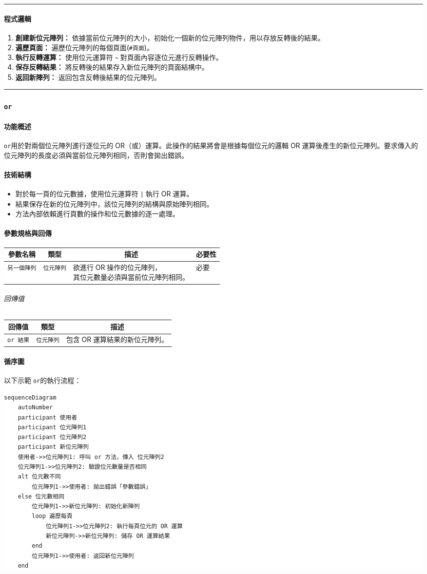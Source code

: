 ```mermaid
```

------

#### 程式邏輯

1. **創建新位元陣列：**
      依據當前位元陣列的大小，初始化一個新的位元陣列物件，用以存放反轉後的結果。
2. **遍歷頁面：**
      遍歷位元陣列的每個頁面(`#頁面`)。
3. **執行反轉運算：**
      使用位元運算符 `~` 對頁面內容逐位元進行反轉操作。
4. **保存反轉結果：**
      將反轉後的結果存入新位元陣列的頁面結構中。
5. **返回新陣列：**
      返回包含反轉後結果的位元陣列。

------

### `or`

#### 功能概述

`or`用於對兩個位元陣列進行逐位元的 OR（或）運算。此操作的結果將會是根據每個位元的邏輯 OR 運算後產生的新位元陣列。要求傳入的位元陣列的長度必須與當前位元陣列相同，否則會拋出錯誤。

#### 技術結構

- 對於每一頁的位元數據，使用位元運算符 `|` 執行 OR 運算。
- 結果保存在新的位元陣列中，該位元陣列的結構與原始陣列相同。
- 方法內部依賴進行頁數的操作和位元數據的逐一處理。

#### 參數規格與回傳

| **參數名稱** | **類型**   | **描述**                                                     | **必要性** |
| ------------ | ---------- | ------------------------------------------------------------ | ---------- |
| `另一個陣列` | `位元陣列` | 欲進行 OR 操作的位元陣列，<br />其位元數量必須與當前位元陣列相同。 | 必要       |

###### 回傳值

| **回傳值** | **類型**   | **描述**                       |
| ---------- | ---------- | ------------------------------ |
| `or 結果`  | `位元陣列` | 包含 OR 運算結果的新位元陣列。 |

#### 循序圖

以下示範 `or`的執行流程：

```mermaid
sequenceDiagram
    autoNumber
    participant 使用者
    participant 位元陣列1
    participant 位元陣列2
    participant 新位元陣列
    使用者->>位元陣列1: 呼叫 or 方法，傳入 位元陣列2
    位元陣列1->>位元陣列2: 驗證位元數量是否相同
    alt 位元數不同
        位元陣列1->>使用者: 拋出錯誤「參數錯誤」
    else 位元數相同
        位元陣列1->>新位元陣列: 初始化新陣列
        loop 遍歷每頁
            位元陣列1->>位元陣列2: 執行每頁位元的 OR 運算
            新位元陣列->>新位元陣列: 儲存 OR 運算結果
        end
        位元陣列1->>使用者: 返回新位元陣列
    end
```